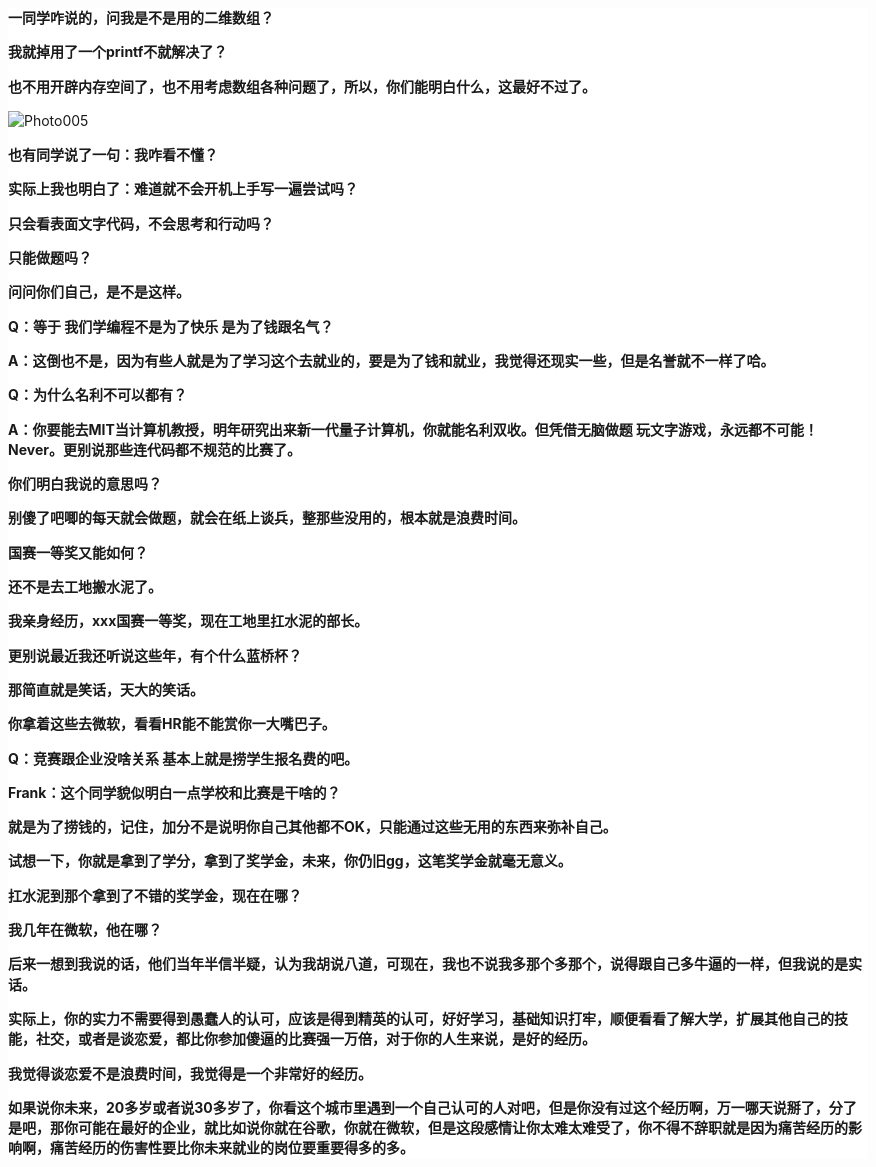 **一同学咋说的，问我是不是用的二维数组？**

**我就掉用了一个printf不就解决了？**

**也不用开辟内存空间了，也不用考虑数组各种问题了，所以，你们能明白什么，这最好不过了。**

![Photo005](https://github.com/FrankFuckPPT-s-Frans/Philosophy-Quotations/blob/master/images/Photo005.jpg)

**也有同学说了一句：我咋看不懂？**

**实际上我也明白了：难道就不会开机上手写一遍尝试吗？**

**只会看表面文字代码，不会思考和行动吗？**

**只能做题吗？**

**问问你们自己，是不是这样。**

**Q：等于 我们学编程不是为了快乐 是为了钱跟名气？**

**A：这倒也不是，因为有些人就是为了学习这个去就业的，要是为了钱和就业，我觉得还现实一些，但是名誉就不一样了哈。**

**Q：为什么名利不可以都有？**

**A：你要能去MIT当计算机教授，明年研究出来新一代量子计算机，你就能名利双收。但凭借无脑做题 玩文字游戏，永远都不可能！Never。更别说那些连代码都不规范的比赛了。**

**你们明白我说的意思吗？**

**别傻了吧唧的每天就会做题，就会在纸上谈兵，整那些没用的，根本就是浪费时间。**

**国赛一等奖又能如何？**

**还不是去工地搬水泥了。**

**我亲身经历，xxx国赛一等奖，现在工地里扛水泥的部长。**

**更别说最近我还听说这些年，有个什么蓝桥杯？**

**那简直就是笑话，天大的笑话。**

**你拿着这些去微软，看看HR能不能赏你一大嘴巴子。**

**Q：竞赛跟企业没啥关系 基本上就是捞学生报名费的吧。**

**Frank：这个同学貌似明白一点学校和比赛是干啥的？**

**就是为了捞钱的，记住，加分不是说明你自己其他都不OK，只能通过这些无用的东西来弥补自己。**

**试想一下，你就是拿到了学分，拿到了奖学金，未来，你仍旧gg，这笔奖学金就毫无意义。**

**扛水泥到那个拿到了不错的奖学金，现在在哪？**

**我几年在微软，他在哪？**

**后来一想到我说的话，他们当年半信半疑，认为我胡说八道，可现在，我也不说我多那个多那个，说得跟自己多牛逼的一样，但我说的是实话。**

**实际上，你的实力不需要得到愚蠢人的认可，应该是得到精英的认可，好好学习，基础知识打牢，顺便看看了解大学，扩展其他自己的技能，社交，或者是谈恋爱，都比你参加傻逼的比赛强一万倍，对于你的人生来说，是好的经历。**

**我觉得谈恋爱不是浪费时间，我觉得是一个非常好的经历。**

**如果说你未来，20多岁或者说30多岁了，你看这个城市里遇到一个自己认可的人对吧，但是你没有过这个经历啊，万一哪天说掰了，分了是吧，那你可能在最好的企业，就比如说你就在谷歌，你就在微软，但是这段感情让你太难太难受了，你不得不辞职就是因为痛苦经历的影响啊，痛苦经历的伤害性要比你未来就业的岗位要重要得多的多。**
